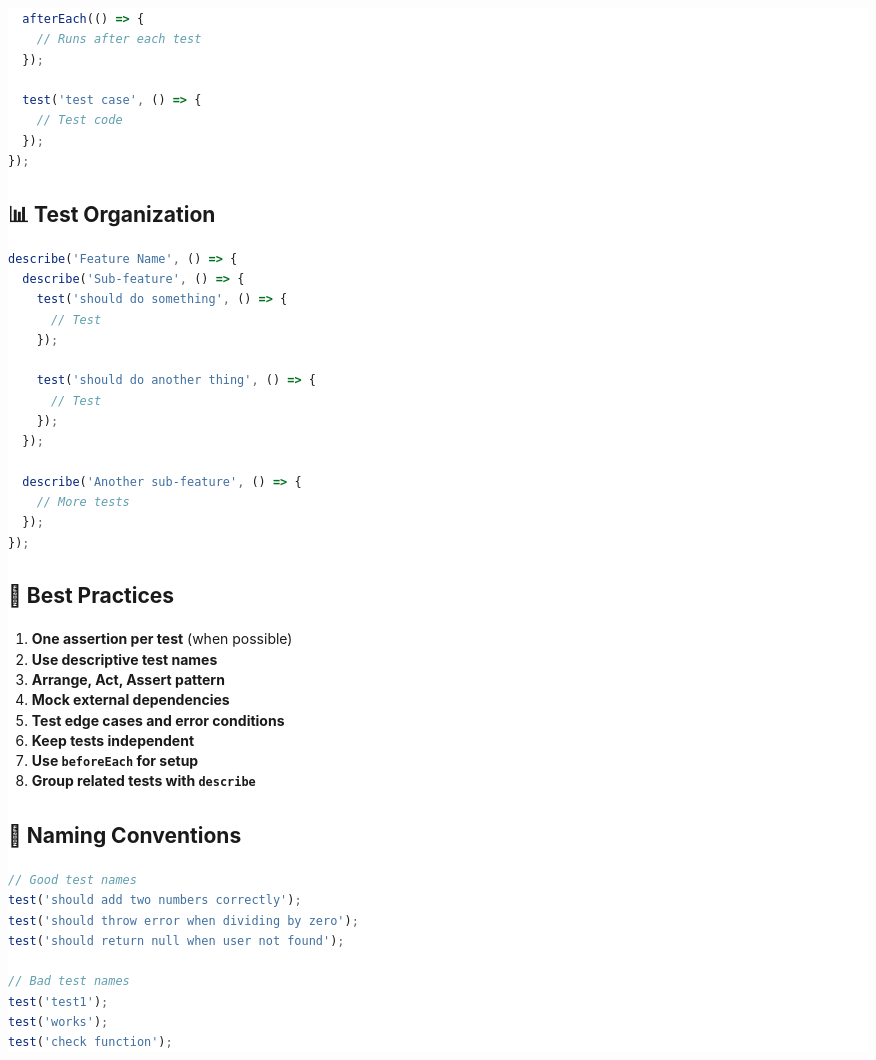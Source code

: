 ```typescript
  afterEach(() => {
    // Runs after each test
  });

  test('test case', () => {
    // Test code
  });
});
```

## 📊 Test Organization

```typescript
describe('Feature Name', () => {
  describe('Sub-feature', () => {
    test('should do something', () => {
      // Test
    });

    test('should do another thing', () => {
      // Test
    });
  });

  describe('Another sub-feature', () => {
    // More tests
  });
});
```

## 🎯 Best Practices

1. **One assertion per test** (when possible)
2. **Use descriptive test names**
3. **Arrange, Act, Assert pattern**
4. **Mock external dependencies**
5. **Test edge cases and error conditions**
6. **Keep tests independent**
7. **Use `beforeEach` for setup**
8. **Group related tests with `describe`**

## 📝 Naming Conventions

```typescript
// Good test names
test('should add two numbers correctly');
test('should throw error when dividing by zero');
test('should return null when user not found');

// Bad test names
test('test1');
test('works');
test('check function');
```
